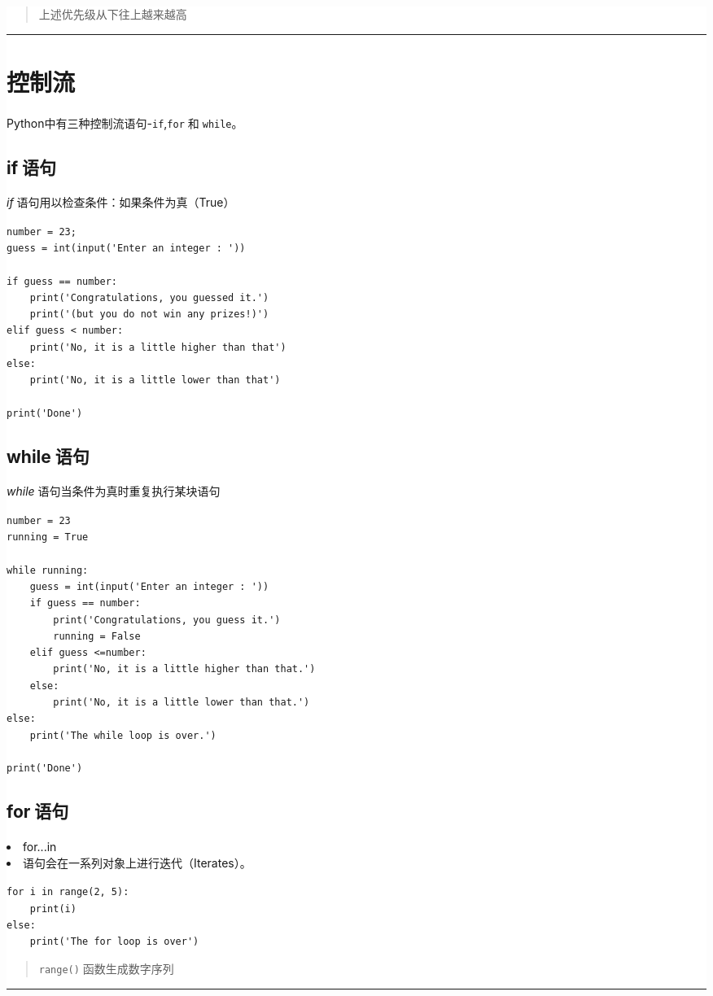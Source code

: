  > 上述优先级从下往上越来越高
---
# 控制流
Python中有三种控制流语句-`if`,`for` 和 `while`。
## **if** 语句
*if* 语句用以检查条件：如果条件为真（True）

  ```
  number = 23;
  guess = int(input('Enter an integer : '))

  if guess == number:
      print('Congratulations, you guessed it.')
      print('(but you do not win any prizes!)')
  elif guess < number:
      print('No, it is a little higher than that')
  else:
      print('No, it is a little lower than that')

  print('Done')
  ```

## **while** 语句
*while* 语句当条件为真时重复执行某块语句

```
number = 23
running = True

while running:
    guess = int(input('Enter an integer : '))
    if guess == number:
        print('Congratulations, you guess it.')
        running = False
    elif guess <=number:
        print('No, it is a little higher than that.')
    else:
        print('No, it is a little lower than that.')
else:
    print('The while loop is over.')

print('Done')

```

## **for** 语句
<li>for...in<li> 语句会在一系列对象上进行迭代（Iterates）。

```
for i in range(2, 5):
    print(i)
else:
    print('The for loop is over')

```
  > `range()` 函数生成数字序列

---